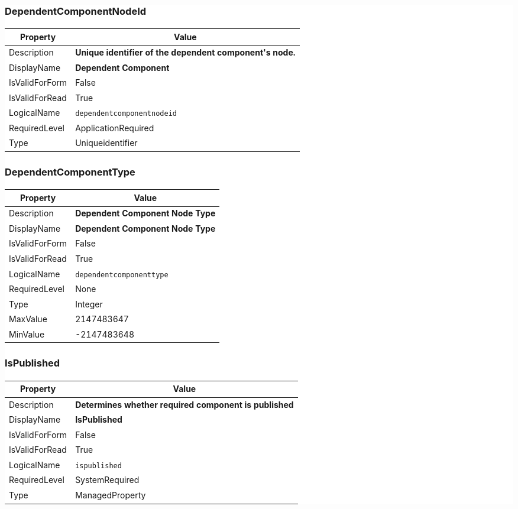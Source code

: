 ### <a name="BKMK_DependentComponentNodeId"></a> DependentComponentNodeId

|Property|Value|
|---|---|
|Description|**Unique identifier of the dependent component's node.**|
|DisplayName|**Dependent Component**|
|IsValidForForm|False|
|IsValidForRead|True|
|LogicalName|`dependentcomponentnodeid`|
|RequiredLevel|ApplicationRequired|
|Type|Uniqueidentifier|

### <a name="BKMK_DependentComponentType"></a> DependentComponentType

|Property|Value|
|---|---|
|Description|**Dependent Component Node Type**|
|DisplayName|**Dependent Component Node Type**|
|IsValidForForm|False|
|IsValidForRead|True|
|LogicalName|`dependentcomponenttype`|
|RequiredLevel|None|
|Type|Integer|
|MaxValue|2147483647|
|MinValue|-2147483648|

### <a name="BKMK_IsPublished"></a> IsPublished

|Property|Value|
|---|---|
|Description|**Determines whether required component is published**|
|DisplayName|**IsPublished**|
|IsValidForForm|False|
|IsValidForRead|True|
|LogicalName|`ispublished`|
|RequiredLevel|SystemRequired|
|Type|ManagedProperty|
